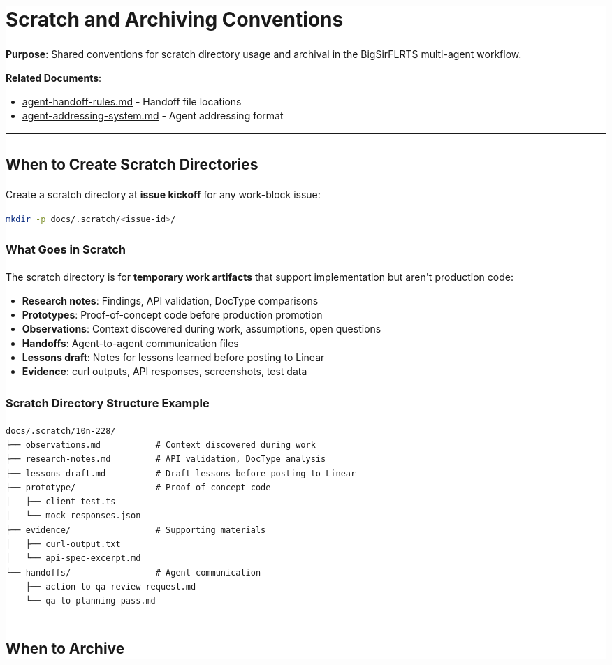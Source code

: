 # Scratch and Archiving Conventions

**Purpose**: Shared conventions for scratch directory usage and archival in the BigSirFLRTS multi-agent workflow.

**Related Documents**:
- [agent-handoff-rules.md](agent-handoff-rules.md) - Handoff file locations
- [agent-addressing-system.md](agent-addressing-system.md) - Agent addressing format

---

## When to Create Scratch Directories

Create a scratch directory at **issue kickoff** for any work-block issue:

```bash
mkdir -p docs/.scratch/<issue-id>/
```

### What Goes in Scratch

The scratch directory is for **temporary work artifacts** that support implementation but aren't production code:

- **Research notes**: Findings, API validation, DocType comparisons
- **Prototypes**: Proof-of-concept code before production promotion
- **Observations**: Context discovered during work, assumptions, open questions
- **Handoffs**: Agent-to-agent communication files
- **Lessons draft**: Notes for lessons learned before posting to Linear
- **Evidence**: curl outputs, API responses, screenshots, test data

### Scratch Directory Structure Example

```
docs/.scratch/10n-228/
├── observations.md           # Context discovered during work
├── research-notes.md         # API validation, DocType analysis
├── lessons-draft.md          # Draft lessons before posting to Linear
├── prototype/                # Proof-of-concept code
│   ├── client-test.ts
│   └── mock-responses.json
├── evidence/                 # Supporting materials
│   ├── curl-output.txt
│   └── api-spec-excerpt.md
└── handoffs/                 # Agent communication
    ├── action-to-qa-review-request.md
    └── qa-to-planning-pass.md
```

---

## When to Archive
